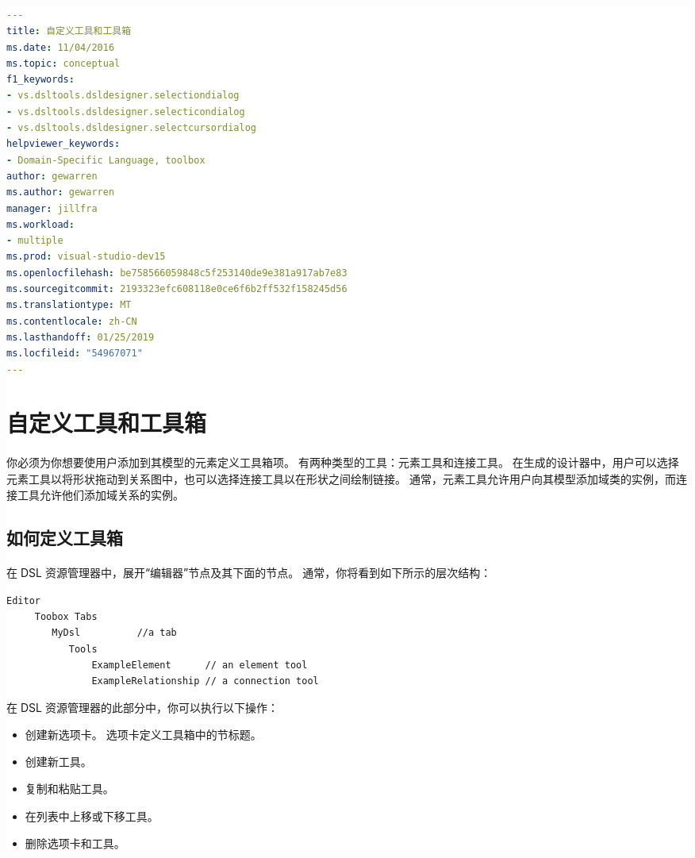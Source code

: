 ```yaml
---
title: 自定义工具和工具箱
ms.date: 11/04/2016
ms.topic: conceptual
f1_keywords:
- vs.dsltools.dsldesigner.selectiondialog
- vs.dsltools.dsldesigner.selecticondialog
- vs.dsltools.dsldesigner.selectcursordialog
helpviewer_keywords:
- Domain-Specific Language, toolbox
author: gewarren
ms.author: gewarren
manager: jillfra
ms.workload:
- multiple
ms.prod: visual-studio-dev15
ms.openlocfilehash: be758566059848c5f253140de9e381a917ab7e83
ms.sourcegitcommit: 2193323efc608118e0ce6f6b2ff532f158245d56
ms.translationtype: MT
ms.contentlocale: zh-CN
ms.lasthandoff: 01/25/2019
ms.locfileid: "54967071"
---
```

# <a name="customizing-tools-and-the-toolbox"></a>自定义工具和工具箱

你必须为你想要使用户添加到其模型的元素定义工具箱项。 有两种类型的工具：元素工具和连接工具。 在生成的设计器中，用户可以选择元素工具以将形状拖动到关系图中，也可以选择连接工具以在形状之间绘制链接。 通常，元素工具允许用户向其模型添加域类的实例，而连接工具允许他们添加域关系的实例。

## <a name="ToolboxDef"></a> 如何定义工具箱
 在 DSL 资源管理器中，展开“编辑器”节点及其下面的节点。 通常，你将看到如下所示的层次结构：

```
Editor
     Toobox Tabs
        MyDsl          //a tab
           Tools
               ExampleElement      // an element tool
               ExampleRelationship // a connection tool
```

在 DSL 资源管理器的此部分中，你可以执行以下操作：

-   创建新选项卡。 选项卡定义工具箱中的节标题。

-   创建新工具。

-   复制和粘贴工具。

-   在列表中上移或下移工具。

-   删除选项卡和工具。
